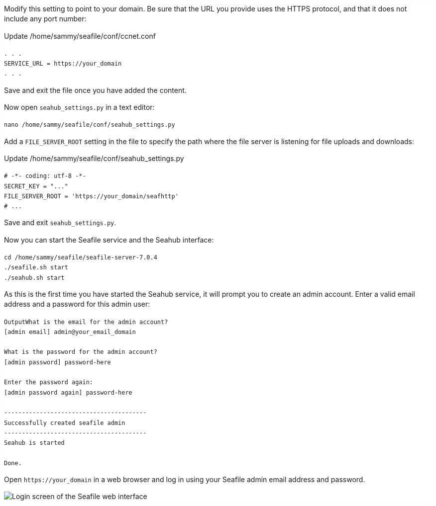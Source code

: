 Modify this setting to point to your domain. Be sure that the URL you provide uses the HTTPS protocol, and that it does not include any port number:

Update /home/sammy/seafile/conf/ccnet.conf

    . . .
    SERVICE_URL = https://your_domain
    . . .

Save and exit the file once you have added the content.

Now open `seahub_settings.py` in a text editor:

    nano /home/sammy/seafile/conf/seahub_settings.py

Add a `FILE_SERVER_ROOT` setting in the file to specify the path where the file server is listening for file uploads and downloads:

Update /home/sammy/seafile/conf/seahub\_settings.py

    # -*- coding: utf-8 -*-
    SECRET_KEY = "..."
    FILE_SERVER_ROOT = 'https://your_domain/seafhttp'
    # ...

Save and exit `seahub_settings.py`.

Now you can start the Seafile service and the Seahub interface:

    cd /home/sammy/seafile/seafile-server-7.0.4
    ./seafile.sh start
    ./seahub.sh start

As this is the first time you have started the Seahub service, it will prompt you to create an admin account. Enter a valid email address and a password for this admin user:

    OutputWhat is the email for the admin account?
    [admin email] admin@your_email_domain
    
    What is the password for the admin account?
    [admin password] password-here
    
    Enter the password again:
    [admin password again] password-here
    
    ----------------------------------------
    Successfully created seafile admin
    ----------------------------------------
    Seahub is started
    
    Done.

Open `https://your_domain` in a web browser and log in using your Seafile admin email address and password.

![Login screen of the Seafile web interface](https://raw.githubusercontent.com/opendocs-md/do-tutorials-images/master/img/seafile_1804/step5a.png)
